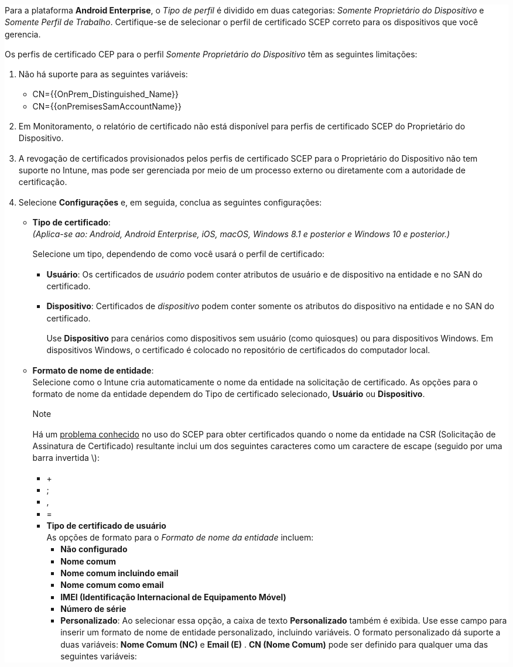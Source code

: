    Para a plataforma **Android Enterprise**, o *Tipo de perfil* é dividido em duas categorias: *Somente Proprietário do Dispositivo* e *Somente Perfil de Trabalho*. Certifique-se de selecionar o perfil de certificado SCEP correto para os dispositivos que você gerencia.  

   Os perfis de certificado CEP para o perfil *Somente Proprietário do Dispositivo* têm as seguintes limitações:  

   1. Não há suporte para as seguintes variáveis:  

      - CN={{OnPrem_Distinguished_Name}}  
      - CN={{onPremisesSamAccountName}}  

   2. Em Monitoramento, o relatório de certificado não está disponível para perfis de certificado SCEP do Proprietário do Dispositivo.
   
   3. A revogação de certificados provisionados pelos perfis de certificado SCEP para o Proprietário do Dispositivo não tem suporte no Intune, mas pode ser gerenciada por meio de um processo externo ou diretamente com a autoridade de certificação.

6. Selecione **Configurações** e, em seguida, conclua as seguintes configurações:

   - **Tipo de certificado**:   
     *(Aplica-se ao:  Android, Android Enterprise, iOS, macOS, Windows 8.1 e posterior e Windows 10 e posterior.)*  

      Selecione um tipo, dependendo de como você usará o perfil de certificado:
      - **Usuário**: Os certificados de *usuário* podem conter atributos de usuário e de dispositivo na entidade e no SAN do certificado.  
      - **Dispositivo**:  Certificados de *dispositivo* podem conter somente os atributos do dispositivo na entidade e no SAN do certificado.  
      
        Use **Dispositivo** para cenários como dispositivos sem usuário (como quiosques) ou para dispositivos Windows. Em dispositivos Windows, o certificado é colocado no repositório de certificados do computador local.  

   - **Formato de nome de entidade**:  
     Selecione como o Intune cria automaticamente o nome da entidade na solicitação de certificado. As opções para o formato de nome da entidade dependem do Tipo de certificado selecionado, **Usuário** ou **Dispositivo**.  

     > [!NOTE]  
     > Há um [problema conhecido](#avoid-certificate-signing-requests-with-escaped-special-characters) no uso do SCEP para obter certificados quando o nome da entidade na CSR (Solicitação de Assinatura de Certificado) resultante inclui um dos seguintes caracteres como um caractere de escape (seguido por uma barra invertida \\):
     > - \+
     > - ;
     > - ,
     > - =

     - **Tipo de certificado de usuário**  
       As opções de formato para o *Formato de nome da entidade* incluem:  
       - **Não configurado**
       - **Nome comum**
       - **Nome comum incluindo email**
       - **Nome comum como email**
       - **IMEI (Identificação Internacional de Equipamento Móvel)**
       - **Número de série**
       - **Personalizado**: Ao selecionar essa opção, a caixa de texto **Personalizado** também é exibida. Use esse campo para inserir um formato de nome de entidade personalizado, incluindo variáveis. O formato personalizado dá suporte a duas variáveis: **Nome Comum (NC)** e **Email (E)** . **CN (Nome Comum)** pode ser definido para qualquer uma das seguintes variáveis:
